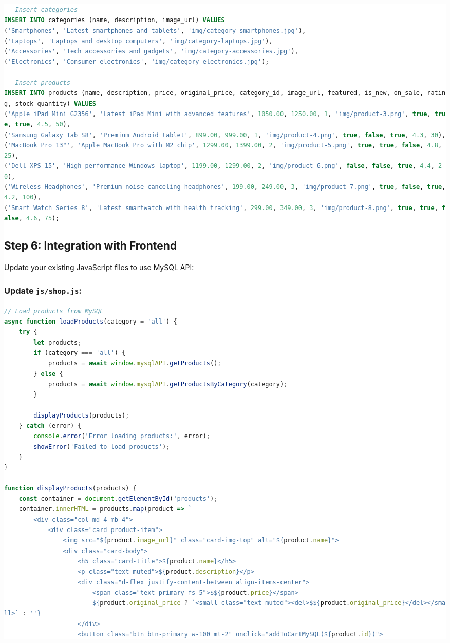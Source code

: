 ```sql
-- Insert categories
INSERT INTO categories (name, description, image_url) VALUES
('Smartphones', 'Latest smartphones and tablets', 'img/category-smartphones.jpg'),
('Laptops', 'Laptops and desktop computers', 'img/category-laptops.jpg'),
('Accessories', 'Tech accessories and gadgets', 'img/category-accessories.jpg'),
('Electronics', 'Consumer electronics', 'img/category-electronics.jpg');

-- Insert products
INSERT INTO products (name, description, price, original_price, category_id, image_url, featured, is_new, on_sale, rating, stock_quantity) VALUES
('Apple iPad Mini G2356', 'Latest iPad Mini with advanced features', 1050.00, 1250.00, 1, 'img/product-3.png', true, true, true, 4.5, 50),
('Samsung Galaxy Tab S8', 'Premium Android tablet', 899.00, 999.00, 1, 'img/product-4.png', true, false, true, 4.3, 30),
('MacBook Pro 13"', 'Apple MacBook Pro with M2 chip', 1299.00, 1399.00, 2, 'img/product-5.png', true, true, false, 4.8, 25),
('Dell XPS 15', 'High-performance Windows laptop', 1199.00, 1299.00, 2, 'img/product-6.png', false, false, true, 4.4, 20),
('Wireless Headphones', 'Premium noise-canceling headphones', 199.00, 249.00, 3, 'img/product-7.png', true, false, true, 4.2, 100),
('Smart Watch Series 8', 'Latest smartwatch with health tracking', 299.00, 349.00, 3, 'img/product-8.png', true, true, false, 4.6, 75);
```

## Step 6: Integration with Frontend

Update your existing JavaScript files to use MySQL API:

### Update `js/shop.js`:
```javascript
// Load products from MySQL
async function loadProducts(category = 'all') {
    try {
        let products;
        if (category === 'all') {
            products = await window.mysqlAPI.getProducts();
        } else {
            products = await window.mysqlAPI.getProductsByCategory(category);
        }
        
        displayProducts(products);
    } catch (error) {
        console.error('Error loading products:', error);
        showError('Failed to load products');
    }
}

function displayProducts(products) {
    const container = document.getElementById('products');
    container.innerHTML = products.map(product => `
        <div class="col-md-4 mb-4">
            <div class="card product-item">
                <img src="${product.image_url}" class="card-img-top" alt="${product.name}">
                <div class="card-body">
                    <h5 class="card-title">${product.name}</h5>
                    <p class="text-muted">${product.description}</p>
                    <div class="d-flex justify-content-between align-items-center">
                        <span class="text-primary fs-5">$${product.price}</span>
                        ${product.original_price ? `<small class="text-muted"><del>$${product.original_price}</del></small>` : ''}
                    </div>
                    <button class="btn btn-primary w-100 mt-2" onclick="addToCartMySQL(${product.id})">
```